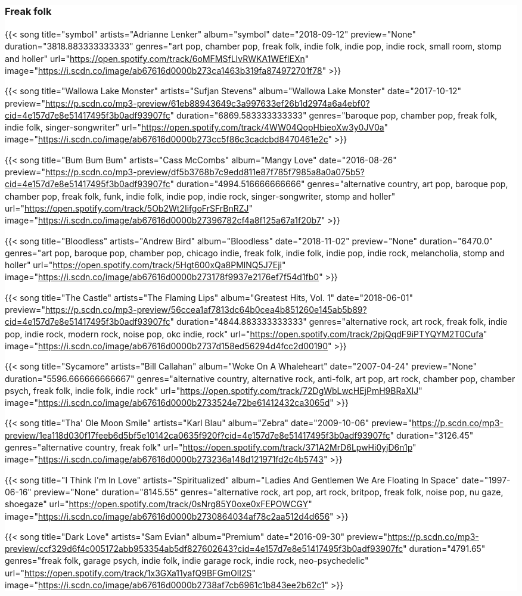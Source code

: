 
### Freak folk

{{< song title="symbol" artists="Adrianne Lenker" album="symbol" date="2018-09-12" preview="None" duration="3818.883333333333" genres="art pop, chamber pop, freak folk, indie folk, indie pop, indie rock, small room, stomp and holler" url="https://open.spotify.com/track/6oMFMSfLIvRWKA1WEfIEXn" image="https://i.scdn.co/image/ab67616d0000b273ca1463b319fa874972701f78" >}}

{{< song title="Wallowa Lake Monster" artists="Sufjan Stevens" album="Wallowa Lake Monster" date="2017-10-12" preview="https://p.scdn.co/mp3-preview/61eb88943649c3a997633ef26b1d2974a6a4ebf0?cid=4e157d7e8e51417495f3b0adf93907fc" duration="6869.583333333333" genres="baroque pop, chamber pop, freak folk, indie folk, singer-songwriter" url="https://open.spotify.com/track/4WW04QopHbieoXw3y0JV0a" image="https://i.scdn.co/image/ab67616d0000b273cc5f86c3cadcbd8470461e2c" >}}

{{< song title="Bum Bum Bum" artists="Cass McCombs" album="Mangy Love" date="2016-08-26" preview="https://p.scdn.co/mp3-preview/df5b3768b7c9edd811e87f785f7985a8a0a075b5?cid=4e157d7e8e51417495f3b0adf93907fc" duration="4994.516666666666" genres="alternative country, art pop, baroque pop, chamber pop, freak folk, funk, indie folk, indie pop, indie rock, singer-songwriter, stomp and holler" url="https://open.spotify.com/track/5Ob2Wt2IifgoFrSFrBnRZJ" image="https://i.scdn.co/image/ab67616d0000b27396782cf4a8f125a67a1f20b7" >}}

{{< song title="Bloodless" artists="Andrew Bird" album="Bloodless" date="2018-11-02" preview="None" duration="6470.0" genres="art pop, baroque pop, chamber pop, chicago indie, freak folk, indie folk, indie pop, indie rock, melancholia, stomp and holler" url="https://open.spotify.com/track/5Hgt600xQa8PMlNQ5J7Eji" image="https://i.scdn.co/image/ab67616d0000b273178f9937e2176ef7f54d1fb0" >}}

{{< song title="The Castle" artists="The Flaming Lips" album="Greatest Hits, Vol. 1" date="2018-06-01" preview="https://p.scdn.co/mp3-preview/56ccea1af7813dc64b0cea4b851260e145ab5b89?cid=4e157d7e8e51417495f3b0adf93907fc" duration="4844.883333333333" genres="alternative rock, art rock, freak folk, indie pop, indie rock, modern rock, noise pop, okc indie, rock" url="https://open.spotify.com/track/2pjQqdF9iPTYQYM2T0Cufa" image="https://i.scdn.co/image/ab67616d0000b2737d158ed56294d4fcc2d00190" >}}

{{< song title="Sycamore" artists="Bill Callahan" album="Woke On A Whaleheart" date="2007-04-24" preview="None" duration="5596.666666666667" genres="alternative country, alternative rock, anti-folk, art pop, art rock, chamber pop, chamber psych, freak folk, indie folk, indie rock" url="https://open.spotify.com/track/72DgWbLwcHEjPmH9BRaXlJ" image="https://i.scdn.co/image/ab67616d0000b2733524e72be61412432ca3065d" >}}

{{< song title="Tha' Ole Moon Smile" artists="Karl Blau" album="Zebra" date="2009-10-06" preview="https://p.scdn.co/mp3-preview/1ea118d030f17feeb6d5bf5e10142ca0635f920f?cid=4e157d7e8e51417495f3b0adf93907fc" duration="3126.45" genres="alternative country, freak folk" url="https://open.spotify.com/track/371A2MrD6LpwHi0yjD6n1p" image="https://i.scdn.co/image/ab67616d0000b273236a148d121971fd2c4b5743" >}}

{{< song title="I Think I'm In Love" artists="Spiritualized" album="Ladies And Gentlemen We Are Floating In Space" date="1997-06-16" preview="None" duration="8145.55" genres="alternative rock, art pop, art rock, britpop, freak folk, noise pop, nu gaze, shoegaze" url="https://open.spotify.com/track/0sNrg85Y0oxe0xFEPOWCGY" image="https://i.scdn.co/image/ab67616d0000b2730864034af78c2aa512d4d656" >}}

{{< song title="Dark Love" artists="Sam Evian" album="Premium" date="2016-09-30" preview="https://p.scdn.co/mp3-preview/ccf329d6f4c005172abb953354ab5df827602643?cid=4e157d7e8e51417495f3b0adf93907fc" duration="4791.65" genres="freak folk, garage psych, indie folk, indie garage rock, indie rock, neo-psychedelic" url="https://open.spotify.com/track/1x3GXa11yafQ9BFGmOlI2S" image="https://i.scdn.co/image/ab67616d0000b2738af7cb6961c1b843ee2b62c1" >}}
